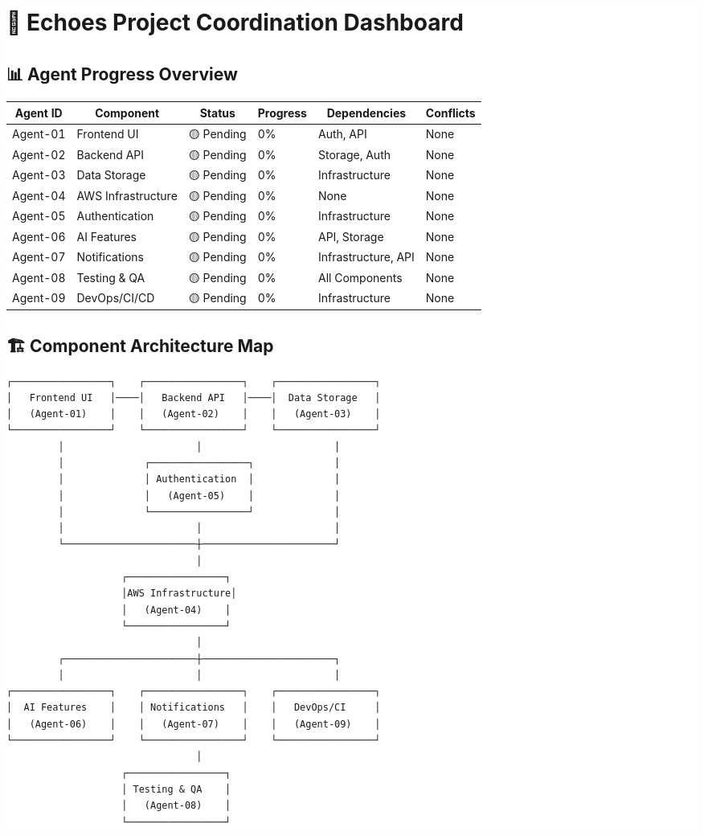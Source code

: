# 🎯 Echoes Project Coordination Dashboard

## 📊 Agent Progress Overview

| Agent ID | Component | Status | Progress | Dependencies | Conflicts |
|----------|-----------|--------|----------|--------------|-----------|
| Agent-01 | Frontend UI | 🟡 Pending | 0% | Auth, API | None |
| Agent-02 | Backend API | 🟡 Pending | 0% | Storage, Auth | None |
| Agent-03 | Data Storage | 🟡 Pending | 0% | Infrastructure | None |
| Agent-04 | AWS Infrastructure | 🟡 Pending | 0% | None | None |
| Agent-05 | Authentication | 🟡 Pending | 0% | Infrastructure | None |
| Agent-06 | AI Features | 🟡 Pending | 0% | API, Storage | None |
| Agent-07 | Notifications | 🟡 Pending | 0% | Infrastructure, API | None |
| Agent-08 | Testing & QA | 🟡 Pending | 0% | All Components | None |
| Agent-09 | DevOps/CI/CD | 🟡 Pending | 0% | Infrastructure | None |

## 🏗️ Component Architecture Map

```
┌─────────────────┐    ┌─────────────────┐    ┌─────────────────┐
│   Frontend UI   │────│   Backend API   │────│  Data Storage   │
│   (Agent-01)    │    │   (Agent-02)    │    │   (Agent-03)    │
└─────────────────┘    └─────────────────┘    └─────────────────┘
         │                       │                       │
         │              ┌─────────────────┐              │
         │              │ Authentication  │              │
         │              │   (Agent-05)    │              │
         │              └─────────────────┘              │
         │                       │                       │
         └───────────────────────┼───────────────────────┘
                                 │
                    ┌─────────────────┐
                    │AWS Infrastructure│
                    │   (Agent-04)    │
                    └─────────────────┘
                                 │
         ┌───────────────────────┼───────────────────────┐
         │                       │                       │
┌─────────────────┐    ┌─────────────────┐    ┌─────────────────┐
│  AI Features    │    │ Notifications   │    │   DevOps/CI     │
│   (Agent-06)    │    │   (Agent-07)    │    │   (Agent-09)    │
└─────────────────┘    └─────────────────┘    └─────────────────┘
                                 │
                    ┌─────────────────┐
                    │ Testing & QA    │
                    │   (Agent-08)    │
                    └─────────────────┘
```
